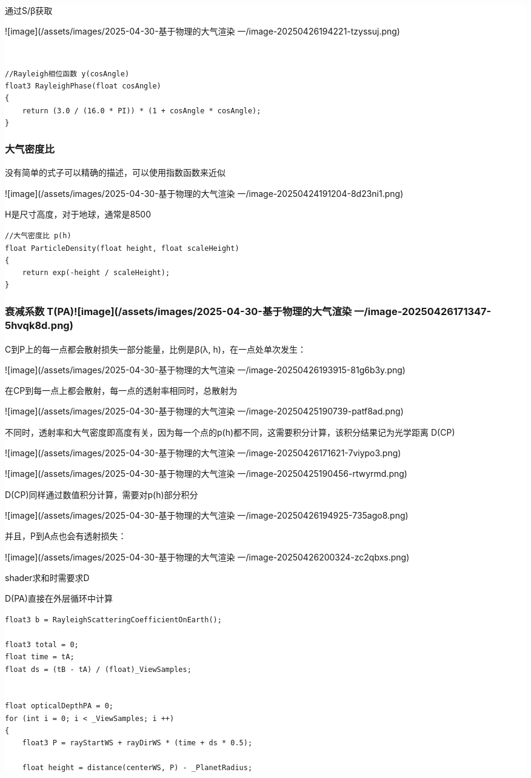 通过S/β获取

​![image](/assets/images/2025-04-30-基于物理的大气渲染 一/image-20250426194221-tzyssuj.png)​

‍

```hlsl
//Rayleigh相位函数 y(cosAngle)
float3 RayleighPhase(float cosAngle)
{
    return (3.0 / (16.0 * PI)) * (1 + cosAngle * cosAngle);
}
```

### 大气密度比

没有简单的式子可以精确的描述，可以使用指数函数来近似

​![image](/assets/images/2025-04-30-基于物理的大气渲染 一/image-20250424191204-8d23ni1.png)​

H是尺寸高度，对于地球，通常是8500

```hlsl
//大气密度比 p(h)
float ParticleDensity(float height, float scaleHeight)
{
    return exp(-height / scaleHeight);
}
```

### 衰减系数 T(PA)![image](/assets/images/2025-04-30-基于物理的大气渲染 一/image-20250426171347-5hvqk8d.png)​

C到P上的每一点都会散射损失一部分能量，比例是β(λ, h)，在一点处单次发生：

​![image](/assets/images/2025-04-30-基于物理的大气渲染 一/image-20250426193915-81g6b3y.png)​

在CP到每一点上都会散射，每一点的透射率相同时，总散射为

​![image](/assets/images/2025-04-30-基于物理的大气渲染 一/image-20250425190739-patf8ad.png)​

不同时，透射率和大气密度即高度有关，因为每一个点的p(h)都不同，这需要积分计算，该积分结果记为光学距离 D(CP)

​![image](/assets/images/2025-04-30-基于物理的大气渲染 一/image-20250426171621-7viypo3.png)​

​![image](/assets/images/2025-04-30-基于物理的大气渲染 一/image-20250425190456-rtwyrmd.png)​

D(CP)同样通过数值积分计算，需要对p(h)部分积分

​![image](/assets/images/2025-04-30-基于物理的大气渲染 一/image-20250426194925-735ago8.png)​

并且，P到A点也会有透射损失：

​![image](/assets/images/2025-04-30-基于物理的大气渲染 一/image-20250426200324-zc2qbxs.png)​

shader求和时需要求D

D(PA)直接在外层循环中计算

```hlsl
float3 b = RayleighScatteringCoefficientOnEarth();

float3 total = 0;
float time = tA;
float ds = (tB - tA) / (float)_ViewSamples;


float opticalDepthPA = 0;
for (int i = 0; i < _ViewSamples; i ++)
{
    float3 P = rayStartWS + rayDirWS * (time + ds * 0.5);

    float height = distance(centerWS, P) - _PlanetRadius;
```